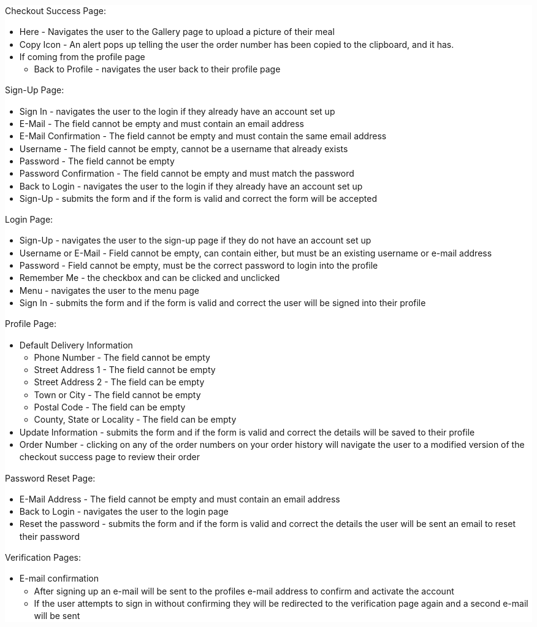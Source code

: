 
Checkout Success Page:

- Here - Navigates the user to the Gallery page to upload a picture of their meal
- Copy Icon - An alert pops up telling the user the order number has been copied to the clipboard, and it has.
- If coming from the profile page
  - Back to Profile - navigates the user back to their profile page

Sign-Up Page:

- Sign In - navigates the user to the login if they already have an account set up
- E-Mail - The field cannot be empty and must contain an email address
- E-Mail Confirmation - The field cannot be empty and must contain the same email address
- Username - The field cannot be empty, cannot be a username that already exists
- Password - The field cannot be empty
- Password Confirmation - The field cannot be empty and must match the password
- Back to Login - navigates the user to the login if they already have an account set up
- Sign-Up - submits the form and if the form is valid and correct the form will be accepted

Login Page:

- Sign-Up - navigates the user to the sign-up page if they do not have an account set up
- Username or E-Mail - Field cannot be empty, can contain either, but must be an existing username or e-mail address
- Password - Field cannot be empty, must be the correct password to login into the profile
- Remember Me - the checkbox and can be clicked and unclicked 
- Menu - navigates the user to the menu page
- Sign In - submits the form and if the form is valid and correct the user will be signed into their profile

Profile Page:

- Default Delivery Information
  - Phone Number - The field cannot be empty
  - Street Address 1 - The field cannot be empty
  - Street Address 2 - The field can be empty
  - Town or City - The field cannot be empty
  - Postal Code - The field can be empty
  - County, State or Locality - The field can be empty
- Update Information - submits the form and if the form is valid and correct the details will be saved to their profile
- Order Number - clicking on any of the order numbers on your order history will navigate the user to a modified version of the checkout success page to review their order

Password Reset Page:

- E-Mail Address - The field cannot be empty and must contain an email address
- Back to Login - navigates the user to the login page
- Reset the password - submits the form and if the form is valid and correct the details the user will be sent an email to reset their password

Verification Pages:

- E-mail confirmation 
  - After signing up an e-mail will be sent to the profiles e-mail address to confirm and activate the account
  - If the user attempts to sign in without confirming they will be redirected to the verification page again and a second e-mail will be sent
